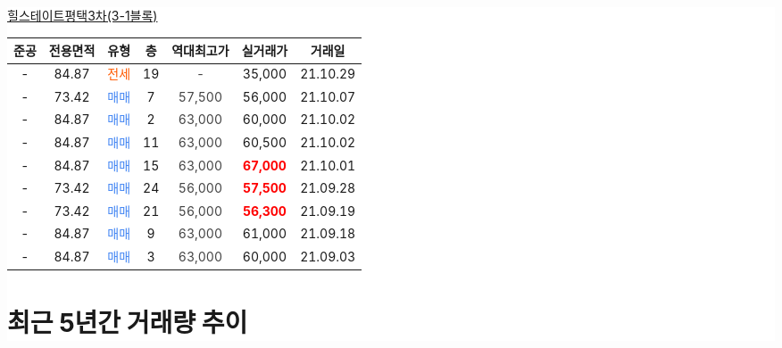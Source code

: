 
<script async src="https://pagead2.googlesyndication.com/pagead/js/adsbygoogle.js"></script>

<ins class="adsbygoogle"
     style="display:block"
     data-ad-client="ca-pub-1142216861245946"
     data-ad-slot="4805727019"
     data-ad-format="auto"
     data-full-width-responsive="true"></ins>
<script>
     (adsbygoogle = window.adsbygoogle || []).push({});
</script>


[힐스테이트평택3차(3-1블록)](https://search.naver.com/search.naver?query=%ED%9E%90%EC%8A%A4%ED%85%8C%EC%9D%B4%ED%8A%B8%ED%8F%89%ED%83%9D3%EC%B0%A8%283-1%EB%B8%94%EB%A1%9D%29)

|준공|전용면적|유형|층|역대최고가|실거래가|거래일|
|:---:|:---:|:---:|:---:|:---:|:---:|:---:|
|-|84.87|<span style="color:#FF5A00">전세</span>|19|<span style="color:#444444">-</span>|35,000|21.10.29|
|-|73.42|<span style="color:#4285F3">매매</span>|7|<span style="color:#444444">57,500</span>|56,000|21.10.07|
|-|84.87|<span style="color:#4285F3">매매</span>|2|<span style="color:#444444">63,000</span>|60,000|21.10.02|
|-|84.87|<span style="color:#4285F3">매매</span>|11|<span style="color:#444444">63,000</span>|60,500|21.10.02|
|-|84.87|<span style="color:#4285F3">매매</span>|15|<span style="color:#444444">63,000</span>|<b><span style="color:#FF0000">67,000</span></b>|21.10.01|
|-|73.42|<span style="color:#4285F3">매매</span>|24|<span style="color:#444444">56,000</span>|<b><span style="color:#FF0000">57,500</span></b>|21.09.28|
|-|73.42|<span style="color:#4285F3">매매</span>|21|<span style="color:#444444">56,000</span>|<b><span style="color:#FF0000">56,300</span></b>|21.09.19|
|-|84.87|<span style="color:#4285F3">매매</span>|9|<span style="color:#444444">63,000</span>|61,000|21.09.18|
|-|84.87|<span style="color:#4285F3">매매</span>|3|<span style="color:#444444">63,000</span>|60,000|21.09.03|



<script async src="https://pagead2.googlesyndication.com/pagead/js/adsbygoogle.js"></script>

<ins class="adsbygoogle"
     style="display:block"
     data-ad-client="ca-pub-1142216861245946"
     data-ad-slot="4805727019"
     data-ad-format="auto"
     data-full-width-responsive="true"></ins>
<script>
     (adsbygoogle = window.adsbygoogle || []).push({});
</script>


# 최근 5년간 거래량 추이


<div style="width:100%;">
    <canvas id="deal_progress" height="200"></canvas>
</div>
